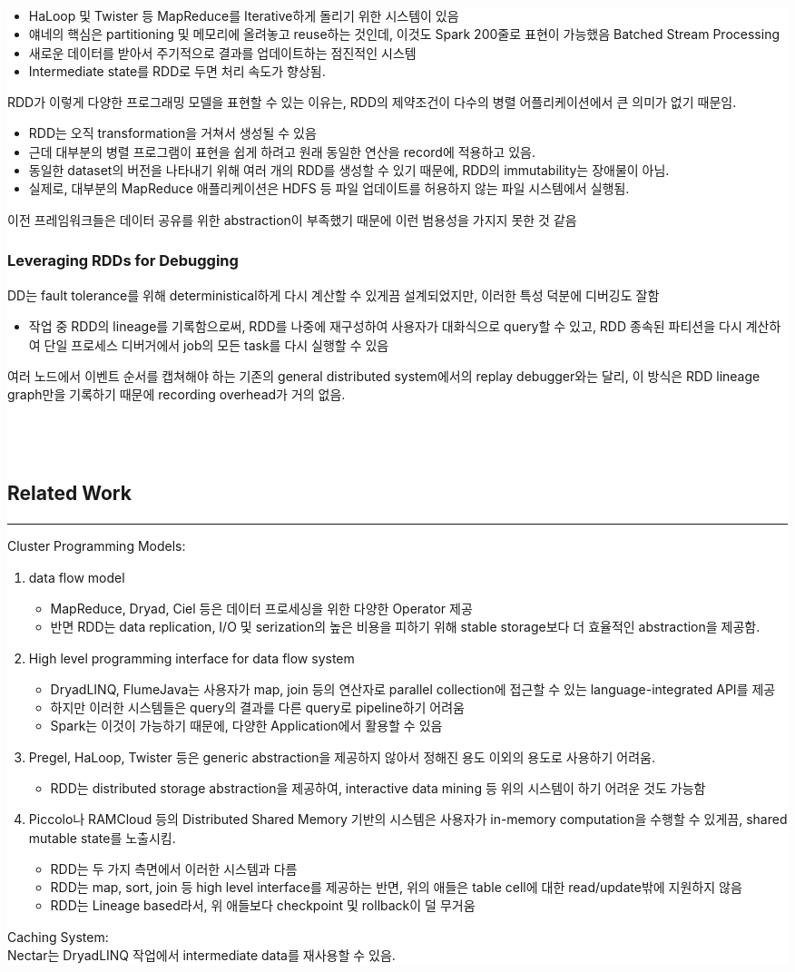 - HaLoop 및 Twister 등 MapReduce를 Iterative하게 돌리기 위한 시스템이 있음
- 얘네의 핵심은 partitioning 및 메모리에 올려놓고 reuse하는 것인데, 이것도 Spark 200줄로 표현이 가능했음
  Batched Stream Processing
- 새로운 데이터를 받아서 주기적으로 결과를 업데이트하는 점진적인 시스템
- Intermediate state를 RDD로 두면 처리 속도가 향상됨.

RDD가 이렇게 다양한 프로그래밍 모델을 표현할 수 있는 이유는, RDD의 제약조건이 다수의 병렬 어플리케이션에서 큰 의미가 없기 때문임.

- RDD는 오직 transformation을 거쳐서 생성될 수 있음
- 근데 대부분의 병렬 프로그램이 표현을 쉽게 하려고 원래 동일한 연산을 record에 적용하고 있음.
- 동일한 dataset의 버전을 나타내기 위해 여러 개의 RDD를 생성할 수 있기 때문에, RDD의 immutability는 장애물이 아님.
- 실제로, 대부분의 MapReduce 애플리케이션은 HDFS 등 파일 업데이트를 허용하지 않는 파일 시스템에서 실행됨.

이전 프레임워크들은 데이터 공유를 위한 abstraction이 부족했기 때문에 이런 범용성을 가지지 못한 것 같음

### Leveraging RDDs for Debugging

DD는 fault tolerance를 위해 deterministical하게 다시 계산할 수 있게끔 설계되었지만, 이러한 특성 덕분에 디버깅도 잘함

- 작업 중 RDD의 lineage를 기록함으로써, RDD를 나중에 재구성하여 사용자가 대화식으로 query할 수 있고, RDD 종속된 파티션을 다시 계산하여 단일 프로세스 디버거에서 job의 모든 task를 다시 실행할 수 있음

여러 노드에서 이벤트 순서를 캡쳐해야 하는 기존의 general distributed system에서의 replay debugger와는 달리, 이 방식은 RDD lineage graph만을 기록하기 때문에 recording overhead가 거의 없음.

<br><br>

## Related Work

---

Cluster Programming Models:

1. data flow model

   - MapReduce, Dryad, Ciel 등은 데이터 프로세싱을 위한 다양한 Operator 제공
   - 반면 RDD는 data replication, I/O 및 serization의 높은 비용을 피하기 위해 stable storage보다 더 효율적인 abstraction을 제공함.

2. High level programming interface for data flow system

   - DryadLINQ, FlumeJava는 사용자가 map, join 등의 연산자로 parallel collection에 접근할 수 있는 language-integrated API를 제공
   - 하지만 이러한 시스템들은 query의 결과를 다른 query로 pipeline하기 어려움
   - Spark는 이것이 가능하기 때문에, 다양한 Application에서 활용할 수 있음

3. Pregel, HaLoop, Twister 등은 generic abstraction을 제공하지 않아서 정해진 용도 이외의 용도로 사용하기 어려움.

   - RDD는 distributed storage abstraction을 제공하여, interactive data mining 등 위의 시스템이 하기 어려운 것도 가능함

4. Piccolo나 RAMCloud 등의 Distributed Shared Memory 기반의 시스템은 사용자가 in-memory computation을 수행할 수 있게끔, shared mutable state를 노출시킴.
   - RDD는 두 가지 측면에서 이러한 시스템과 다름
   - RDD는 map, sort, join 등 high level interface를 제공하는 반면, 위의 애들은 table cell에 대한 read/update밖에 지원하지 않음
   - RDD는 Lineage based라서, 위 애들보다 checkpoint 및 rollback이 덜 무거움

Caching System:  
Nectar는 DryadLINQ 작업에서 intermediate data를 재사용할 수 있음.
